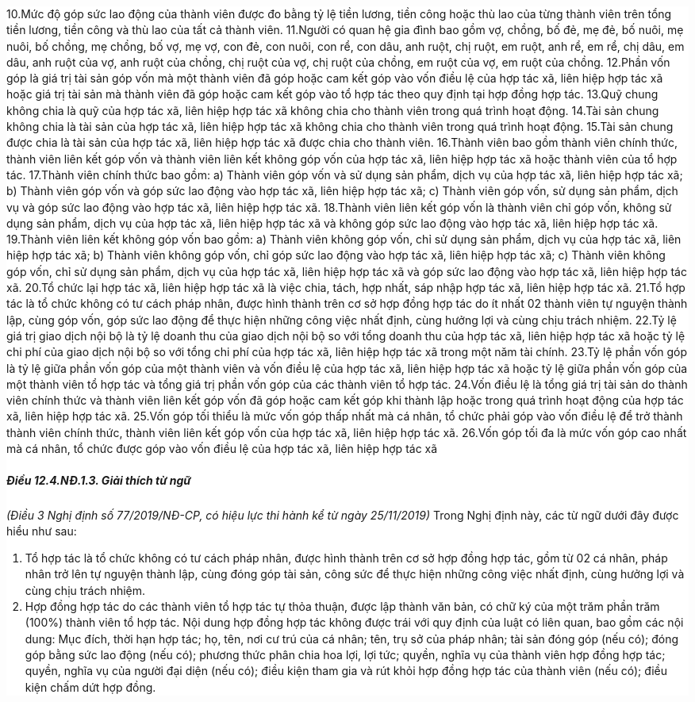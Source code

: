 10.Mức độ góp sức lao động của thành viên được đo bằng tỷ lệ tiền lương, tiền công hoặc thù lao của từng thành viên trên tổng tiền lương, tiền công và thù lao của tất cả thành viên.
11.Người có quan hệ gia đình bao gồm vợ, chồng, bố đẻ, mẹ đẻ, bố nuôi, mẹ nuôi, bố chồng, mẹ chồng, bố vợ, mẹ vợ, con đẻ, con nuôi, con rể, con dâu, anh ruột, chị ruột, em ruột, anh rể, em rể, chị dâu, em dâu, anh ruột của vợ, anh ruột của chồng, chị ruột của vợ, chị ruột của chồng, em ruột của vợ, em ruột của chồng.
12.Phần vốn góp là giá trị tài sản góp vốn mà một thành viên đã góp hoặc cam kết góp vào vốn điều lệ của hợp tác xã, liên hiệp hợp tác xã hoặc giá trị tài sản mà thành viên đã góp hoặc cam kết góp vào tổ hợp tác theo quy định tại hợp đồng hợp tác.
13.Quỹ chung không chia là quỹ của hợp tác xã, liên hiệp hợp tác xã không chia cho thành viên trong quá trình hoạt động.
14.Tài sản chung không chia là tài sản của hợp tác xã, liên hiệp hợp tác xã không chia cho thành viên trong quá trình hoạt động.
15.Tài sản chung được chia là tài sản của hợp tác xã, liên hiệp hợp tác xã được chia cho thành viên.
16.Thành viên bao gồm thành viên chính thức, thành viên liên kết góp vốn và thành viên liên kết không góp vốn của hợp tác xã, liên hiệp hợp tác xã hoặc thành viên của tổ hợp tác.
17.Thành viên chính thức bao gồm:
a) Thành viên góp vốn và sử dụng sản phẩm, dịch vụ của hợp tác xã, liên hiệp hợp tác xã;
b) Thành viên góp vốn và góp sức lao động vào hợp tác xã, liên hiệp hợp tác xã;
c) Thành viên góp vốn, sử dụng sản phẩm, dịch vụ và góp sức lao động vào hợp tác xã, liên hiệp hợp tác xã.
18.Thành viên liên kết góp vốn là thành viên chỉ góp vốn, không sử dụng sản phẩm, dịch vụ của hợp tác xã, liên hiệp hợp tác xã và không góp sức lao động vào hợp tác xã, liên hiệp hợp tác xã.
19.Thành viên liên kết không góp vốn bao gồm:
a) Thành viên không góp vốn, chỉ sử dụng sản phẩm, dịch vụ của hợp tác xã, liên hiệp hợp tác xã;
b) Thành viên không góp vốn, chỉ góp sức lao động vào hợp tác xã, liên hiệp hợp tác xã;
c) Thành viên không góp vốn, chỉ sử dụng sản phẩm, dịch vụ của hợp tác xã, liên hiệp hợp tác xã và góp sức lao động vào hợp tác xã, liên hiệp hợp tác xã.
20.Tổ chức lại hợp tác xã, liên hiệp hợp tác xã là việc chia, tách, hợp nhất, sáp nhập hợp tác xã, liên hiệp hợp tác xã.
21.Tổ hợp tác là tổ chức không có tư cách pháp nhân, được hình thành trên cơ sở hợp đồng hợp tác do ít nhất 02 thành viên tự nguyện thành lập, cùng góp vốn, góp sức lao động để thực hiện những công việc nhất định, cùng hưởng lợi và cùng chịu trách nhiệm.
22.Tỷ lệ giá trị giao dịch nội bộ là tỷ lệ doanh thu của giao dịch nội bộ so với tổng doanh thu của hợp tác xã, liên hiệp hợp tác xã hoặc tỷ lệ chi phí của giao dịch nội bộ so với tổng chi phí của hợp tác xã, liên hiệp hợp tác xã trong một năm tài chính.
23.Tỷ lệ phần vốn góp là tỷ lệ giữa phần vốn góp của một thành viên và vốn điều lệ của hợp tác xã, liên hiệp hợp tác xã hoặc tỷ lệ giữa phần vốn góp của một thành viên tổ hợp tác và tổng giá trị phần vốn góp của các thành viên tổ hợp tác.
24.Vốn điều lệ là tổng giá trị tài sản do thành viên chính thức và thành viên liên kết góp vốn đã góp hoặc cam kết góp khi thành lập hoặc trong quá trình hoạt động của hợp tác xã, liên hiệp hợp tác xã.
25.Vốn góp tối thiểu là mức vốn góp thấp nhất mà cá nhân, tổ chức phải góp vào vốn điều lệ để trở thành thành viên chính thức, thành viên liên kết góp vốn của hợp tác xã, liên hiệp hợp tác xã.
26.Vốn góp tối đa là mức vốn góp cao nhất mà cá nhân, tổ chức được góp vào vốn điều lệ của hợp tác xã, liên hiệp hợp tác xã

##### Điều 12.4.NĐ.1.3. Giải thích từ ngữ
*(Điều 3 Nghị định số 77/2019/NĐ-CP, có hiệu lực thi hành kể từ ngày 25/11/2019)*
Trong Nghị định này, các từ ngữ dưới đây được hiểu như sau:
1. Tổ hợp tác là tổ chức không có tư cách pháp nhân, được hình thành trên cơ sở hợp đồng hợp tác, gồm từ 02 cá nhân, pháp nhân trở lên tự nguyện thành lập, cùng đóng góp tài sản, công sức để thực hiện những công việc nhất định, cùng hưởng lợi và cùng chịu trách nhiệm.
2. Hợp đồng hợp tác do các thành viên tổ hợp tác tự thỏa thuận, được lập thành văn bản, có chữ ký của một trăm phần trăm (100%) thành viên tổ hợp tác. Nội dung hợp đồng hợp tác không được trái với quy định của luật có liên quan, bao gồm các nội dung: Mục đích, thời hạn hợp tác; họ, tên, nơi cư trú của cá nhân; tên, trụ sở của pháp nhân; tài sản đóng góp (nếu có); đóng góp bằng sức lao động (nếu có); phương thức phân chia hoa lợi, lợi tức; quyền, nghĩa vụ của thành viên hợp đồng hợp tác; quyền, nghĩa vụ của người đại diện (nếu có); điều kiện tham gia và rút khỏi hợp đồng hợp tác của thành viên (nếu có); điều kiện chấm dứt hợp đồng.